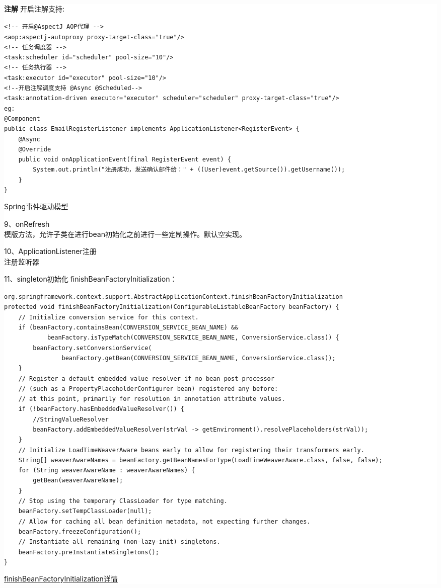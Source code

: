 **注解**
开启注解支持:
```
<!-- 开启@AspectJ AOP代理 -->  
<aop:aspectj-autoproxy proxy-target-class="true"/>  
<!-- 任务调度器 -->  
<task:scheduler id="scheduler" pool-size="10"/>  
<!-- 任务执行器 -->  
<task:executor id="executor" pool-size="10"/>  
<!--开启注解调度支持 @Async @Scheduled-->  
<task:annotation-driven executor="executor" scheduler="scheduler" proxy-target-class="true"/>
eg:
@Component  
public class EmailRegisterListener implements ApplicationListener<RegisterEvent> {  
    @Async  
    @Override  
    public void onApplicationEvent(final RegisterEvent event) {  
        System.out.println("注册成功，发送确认邮件给：" + ((User)event.getSource()).getUsername());  
    }  
} 
```
[Spring事件驱动模型](./bean_module/Spring事件驱动模型.md)<br/>

9、onRefresh<br/>
模版方法，允许子类在进行bean初始化之前进行一些定制操作。默认空实现。

10、ApplicationListener注册<br/>
注册监听器

11、singleton初始化
finishBeanFactoryInitialization：
```
org.springframework.context.support.AbstractApplicationContext.finishBeanFactoryInitialization
protected void finishBeanFactoryInitialization(ConfigurableListableBeanFactory beanFactory) {
    // Initialize conversion service for this context.
    if (beanFactory.containsBean(CONVERSION_SERVICE_BEAN_NAME) &&
            beanFactory.isTypeMatch(CONVERSION_SERVICE_BEAN_NAME, ConversionService.class)) {
        beanFactory.setConversionService(
                beanFactory.getBean(CONVERSION_SERVICE_BEAN_NAME, ConversionService.class));
    }
    // Register a default embedded value resolver if no bean post-processor
    // (such as a PropertyPlaceholderConfigurer bean) registered any before:
    // at this point, primarily for resolution in annotation attribute values.
    if (!beanFactory.hasEmbeddedValueResolver()) {
        //StringValueResolver
        beanFactory.addEmbeddedValueResolver(strVal -> getEnvironment().resolvePlaceholders(strVal));
    }
    // Initialize LoadTimeWeaverAware beans early to allow for registering their transformers early.
    String[] weaverAwareNames = beanFactory.getBeanNamesForType(LoadTimeWeaverAware.class, false, false);
    for (String weaverAwareName : weaverAwareNames) {
        getBean(weaverAwareName);
    }
    // Stop using the temporary ClassLoader for type matching.
    beanFactory.setTempClassLoader(null);
    // Allow for caching all bean definition metadata, not expecting further changes.
    beanFactory.freezeConfiguration();
    // Instantiate all remaining (non-lazy-init) singletons.
    beanFactory.preInstantiateSingletons();
}
```
[finishBeanFactoryInitialization详情](./bean_module/finishBeanFactoryInitialization.md)
